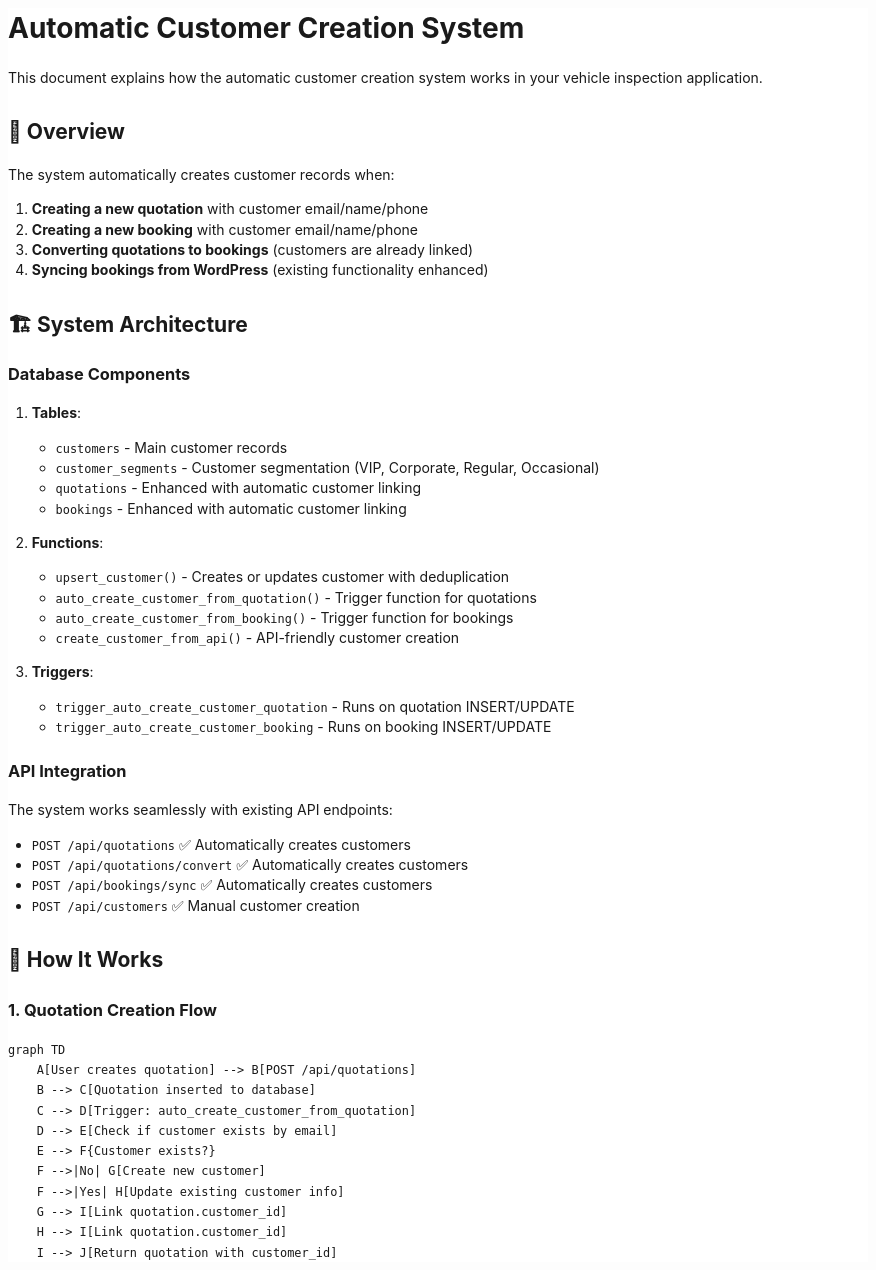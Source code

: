 # Automatic Customer Creation System

This document explains how the automatic customer creation system works in your vehicle inspection application.

## 🎯 Overview

The system automatically creates customer records when:
1. **Creating a new quotation** with customer email/name/phone
2. **Creating a new booking** with customer email/name/phone
3. **Converting quotations to bookings** (customers are already linked)
4. **Syncing bookings from WordPress** (existing functionality enhanced)

## 🏗️ System Architecture

### Database Components

1. **Tables**:
   - `customers` - Main customer records
   - `customer_segments` - Customer segmentation (VIP, Corporate, Regular, Occasional)
   - `quotations` - Enhanced with automatic customer linking
   - `bookings` - Enhanced with automatic customer linking

2. **Functions**:
   - `upsert_customer()` - Creates or updates customer with deduplication
   - `auto_create_customer_from_quotation()` - Trigger function for quotations
   - `auto_create_customer_from_booking()` - Trigger function for bookings
   - `create_customer_from_api()` - API-friendly customer creation

3. **Triggers**:
   - `trigger_auto_create_customer_quotation` - Runs on quotation INSERT/UPDATE
   - `trigger_auto_create_customer_booking` - Runs on booking INSERT/UPDATE

### API Integration

The system works seamlessly with existing API endpoints:
- `POST /api/quotations` ✅ Automatically creates customers
- `POST /api/quotations/convert` ✅ Automatically creates customers  
- `POST /api/bookings/sync` ✅ Automatically creates customers
- `POST /api/customers` ✅ Manual customer creation

## 🔄 How It Works

### 1. Quotation Creation Flow

```mermaid
graph TD
    A[User creates quotation] --> B[POST /api/quotations]
    B --> C[Quotation inserted to database]
    C --> D[Trigger: auto_create_customer_from_quotation]
    D --> E[Check if customer exists by email]
    E --> F{Customer exists?}
    F -->|No| G[Create new customer]
    F -->|Yes| H[Update existing customer info]
    G --> I[Link quotation.customer_id]
    H --> I[Link quotation.customer_id]
    I --> J[Return quotation with customer_id]
```
